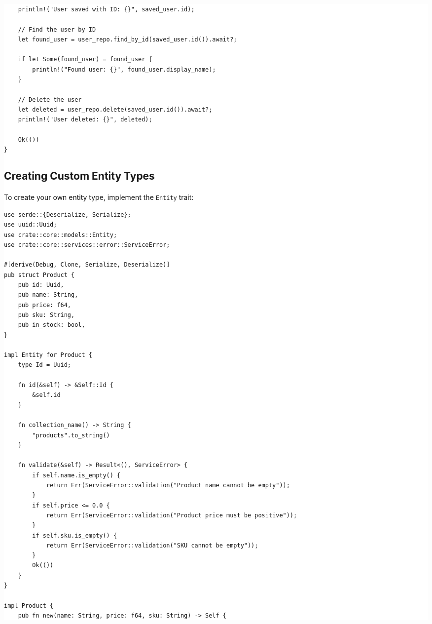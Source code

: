 ```
    println!("User saved with ID: {}", saved_user.id);

    // Find the user by ID
    let found_user = user_repo.find_by_id(saved_user.id()).await?;
    
    if let Some(found_user) = found_user {
        println!("Found user: {}", found_user.display_name);
    }

    // Delete the user
    let deleted = user_repo.delete(saved_user.id()).await?;
    println!("User deleted: {}", deleted);

    Ok(())
}
```

## Creating Custom Entity Types

To create your own entity type, implement the `Entity` trait:

```
use serde::{Deserialize, Serialize};
use uuid::Uuid;
use crate::core::models::Entity;
use crate::core::services::error::ServiceError;

#[derive(Debug, Clone, Serialize, Deserialize)]
pub struct Product {
    pub id: Uuid,
    pub name: String,
    pub price: f64,
    pub sku: String,
    pub in_stock: bool,
}

impl Entity for Product {
    type Id = Uuid;

    fn id(&self) -> &Self::Id {
        &self.id
    }

    fn collection_name() -> String {
        "products".to_string()
    }

    fn validate(&self) -> Result<(), ServiceError> {
        if self.name.is_empty() {
            return Err(ServiceError::validation("Product name cannot be empty"));
        }
        if self.price <= 0.0 {
            return Err(ServiceError::validation("Product price must be positive"));
        }
        if self.sku.is_empty() {
            return Err(ServiceError::validation("SKU cannot be empty"));
        }
        Ok(())
    }
}

impl Product {
    pub fn new(name: String, price: f64, sku: String) -> Self {
```